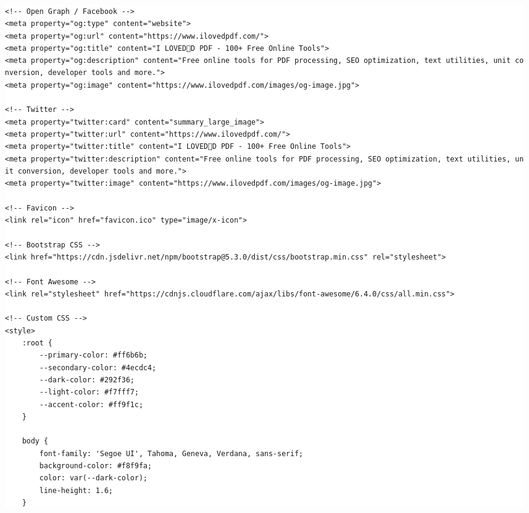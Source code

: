 <!DOCTYPE html>
<html lang="en">
<head>
    <meta charset="UTF-8">
    <meta name="viewport" content="width=device-width, initial-scale=1.0">
    <title>I LOVED💞D PDF - 100+ Free Online Tools for PDF, SEO, Developers & More</title>
    <meta name="description" content="Free online tools for PDF processing, SEO optimization, text utilities, unit conversion, developer tools and more. 100+ tools to make your work easier.">
    <meta name="keywords" content="PDF tools, SEO tools, online converters, calculators, developer tools, text utilities, free online tools">
    <meta name="author" content="I LOVED💞D PDF">
    <meta name="robots" content="index, follow">
    <link rel="canonical" href="https://www.ilovedpdf.com/">
    
    <!-- Open Graph / Facebook -->
    <meta property="og:type" content="website">
    <meta property="og:url" content="https://www.ilovedpdf.com/">
    <meta property="og:title" content="I LOVED💞D PDF - 100+ Free Online Tools">
    <meta property="og:description" content="Free online tools for PDF processing, SEO optimization, text utilities, unit conversion, developer tools and more.">
    <meta property="og:image" content="https://www.ilovedpdf.com/images/og-image.jpg">
    
    <!-- Twitter -->
    <meta property="twitter:card" content="summary_large_image">
    <meta property="twitter:url" content="https://www.ilovedpdf.com/">
    <meta property="twitter:title" content="I LOVED💞D PDF - 100+ Free Online Tools">
    <meta property="twitter:description" content="Free online tools for PDF processing, SEO optimization, text utilities, unit conversion, developer tools and more.">
    <meta property="twitter:image" content="https://www.ilovedpdf.com/images/og-image.jpg">
    
    <!-- Favicon -->
    <link rel="icon" href="favicon.ico" type="image/x-icon">
    
    <!-- Bootstrap CSS -->
    <link href="https://cdn.jsdelivr.net/npm/bootstrap@5.3.0/dist/css/bootstrap.min.css" rel="stylesheet">
    
    <!-- Font Awesome -->
    <link rel="stylesheet" href="https://cdnjs.cloudflare.com/ajax/libs/font-awesome/6.4.0/css/all.min.css">
    
    <!-- Custom CSS -->
    <style>
        :root {
            --primary-color: #ff6b6b;
            --secondary-color: #4ecdc4;
            --dark-color: #292f36;
            --light-color: #f7fff7;
            --accent-color: #ff9f1c;
        }
        
        body {
            font-family: 'Segoe UI', Tahoma, Geneva, Verdana, sans-serif;
            background-color: #f8f9fa;
            color: var(--dark-color);
            line-height: 1.6;
        }
        